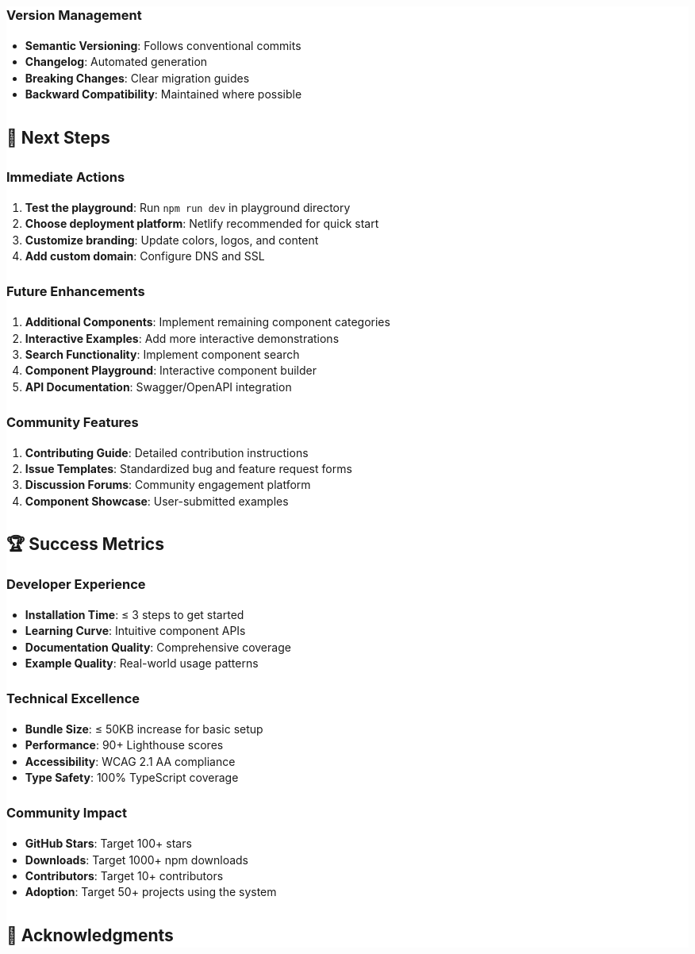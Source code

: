 ### Version Management
- **Semantic Versioning**: Follows conventional commits
- **Changelog**: Automated generation
- **Breaking Changes**: Clear migration guides
- **Backward Compatibility**: Maintained where possible

## 🎯 Next Steps

### Immediate Actions
1. **Test the playground**: Run `npm run dev` in playground directory
2. **Choose deployment platform**: Netlify recommended for quick start
3. **Customize branding**: Update colors, logos, and content
4. **Add custom domain**: Configure DNS and SSL

### Future Enhancements
1. **Additional Components**: Implement remaining component categories
2. **Interactive Examples**: Add more interactive demonstrations
3. **Search Functionality**: Implement component search
4. **Component Playground**: Interactive component builder
5. **API Documentation**: Swagger/OpenAPI integration

### Community Features
1. **Contributing Guide**: Detailed contribution instructions
2. **Issue Templates**: Standardized bug and feature request forms
3. **Discussion Forums**: Community engagement platform
4. **Component Showcase**: User-submitted examples

## 🏆 Success Metrics

### Developer Experience
- **Installation Time**: ≤ 3 steps to get started
- **Learning Curve**: Intuitive component APIs
- **Documentation Quality**: Comprehensive coverage
- **Example Quality**: Real-world usage patterns

### Technical Excellence
- **Bundle Size**: ≤ 50KB increase for basic setup
- **Performance**: 90+ Lighthouse scores
- **Accessibility**: WCAG 2.1 AA compliance
- **Type Safety**: 100% TypeScript coverage

### Community Impact
- **GitHub Stars**: Target 100+ stars
- **Downloads**: Target 1000+ npm downloads
- **Contributors**: Target 10+ contributors
- **Adoption**: Target 50+ projects using the system

## 🙏 Acknowledgments
